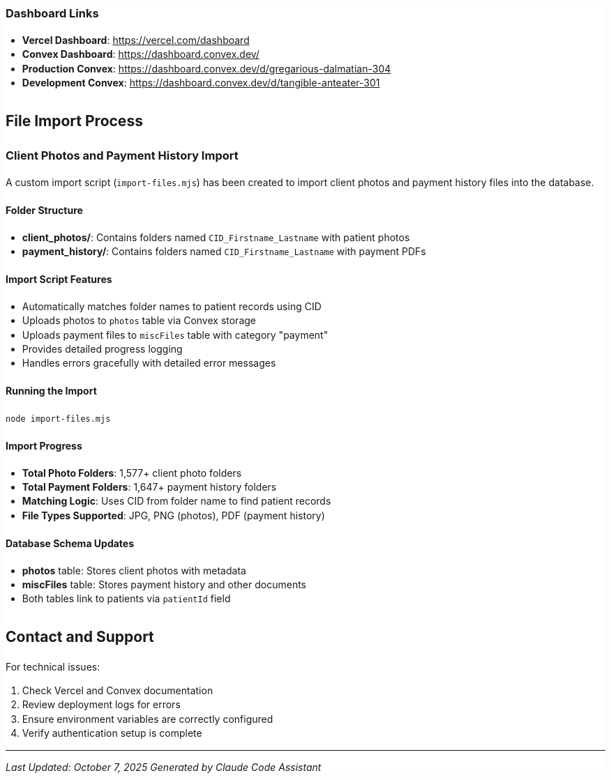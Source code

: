 ### Dashboard Links
- **Vercel Dashboard**: https://vercel.com/dashboard
- **Convex Dashboard**: https://dashboard.convex.dev/
- **Production Convex**: https://dashboard.convex.dev/d/gregarious-dalmatian-304
- **Development Convex**: https://dashboard.convex.dev/d/tangible-anteater-301

## File Import Process

### Client Photos and Payment History Import

A custom import script (`import-files.mjs`) has been created to import client photos and payment history files into the database.

#### Folder Structure
- **client_photos/**: Contains folders named `CID_Firstname_Lastname` with patient photos
- **payment_history/**: Contains folders named `CID_Firstname_Lastname` with payment PDFs

#### Import Script Features
- Automatically matches folder names to patient records using CID
- Uploads photos to `photos` table via Convex storage
- Uploads payment files to `miscFiles` table with category "payment"
- Provides detailed progress logging
- Handles errors gracefully with detailed error messages

#### Running the Import
```bash
node import-files.mjs
```

#### Import Progress
- **Total Photo Folders**: 1,577+ client photo folders
- **Total Payment Folders**: 1,647+ payment history folders
- **Matching Logic**: Uses CID from folder name to find patient records
- **File Types Supported**: JPG, PNG (photos), PDF (payment history)

#### Database Schema Updates
- **photos** table: Stores client photos with metadata
- **miscFiles** table: Stores payment history and other documents
- Both tables link to patients via `patientId` field

## Contact and Support

For technical issues:
1. Check Vercel and Convex documentation
2. Review deployment logs for errors
3. Ensure environment variables are correctly configured
4. Verify authentication setup is complete

---

*Last Updated: October 7, 2025*
*Generated by Claude Code Assistant*